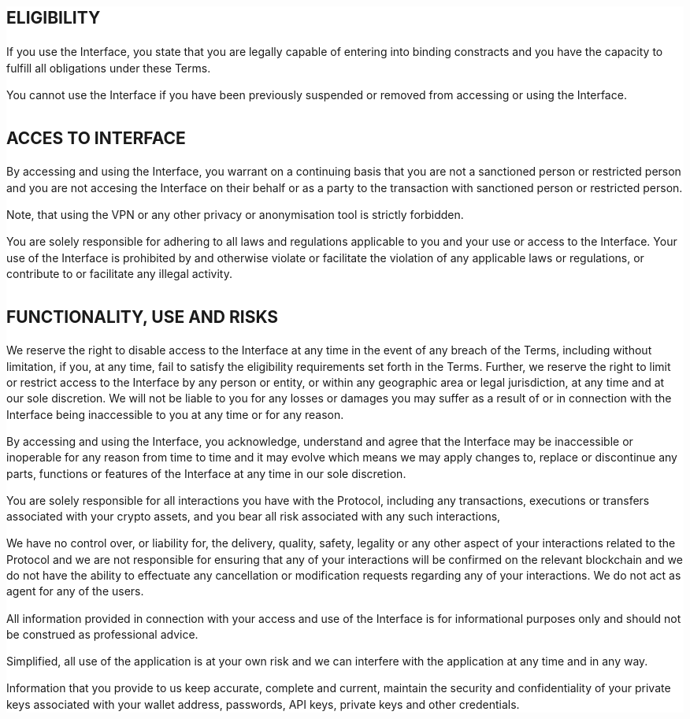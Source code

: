 ## ELIGIBILITY

If you use the Interface, you state that you are legally capable of entering into binding constracts and you have the capacity to fulfill all obligations under these Terms.

You cannot use the Interface if you have been previously suspended or removed from accessing or using the Interface.

## ACCES TO INTERFACE

By accessing and using the Interface, you warrant on a continuing basis that you are not a sanctioned person or restricted person and you are not accesing the Interface on their behalf or as a party to the transaction with sanctioned person or restricted person.

Note, that using the VPN or any other privacy or anonymisation tool is strictly forbidden.

You are solely responsible for adhering to all laws and regulations applicable to you and your use or access to the Interface. Your use of the Interface is prohibited by and otherwise violate or facilitate the violation of any applicable laws or regulations, or contribute to or facilitate any illegal activity.

## FUNCTIONALITY, USE AND RISKS

We reserve the right to disable access to the Interface at any time in the event of any breach of the Terms, including without limitation, if you, at any time, fail to satisfy the eligibility requirements set forth in the Terms. Further, we reserve the right to limit or restrict access to the Interface by any person or entity, or within any geographic area or legal jurisdiction, at any time and at our sole discretion. We will not be liable to you for any losses or damages you may suffer as a result of or in connection with the Interface being inaccessible to you at any time or for any reason.

By accessing and using the Interface, you acknowledge, understand and agree that the Interface may be inaccessible or inoperable for any reason from time to time and it may evolve which means we may apply changes to, replace or discontinue any parts, functions or features of the Interface at any time in our sole discretion.

You are solely responsible for all interactions you have with the Protocol, including any transactions, executions or transfers associated with your crypto assets, and you bear all risk associated with any such interactions,

We have no control over, or liability for, the delivery, quality, safety, legality or any other aspect of your interactions related to the Protocol and we are not responsible for ensuring that any of your interactions will be confirmed on the relevant blockchain and we do not have the ability to effectuate any cancellation or modification requests regarding any of your interactions. We do not act as agent for any of the users.

All information provided in connection with your access and use of the Interface is for informational purposes only and should not be construed as professional advice.

Simplified, all use of the application is at your own risk and we can interfere with the application at any time and in any way.

Information that you provide to us keep accurate, complete and current, maintain the security and confidentiality of your private keys associated with your wallet address, passwords, API keys, private keys and other credentials.
